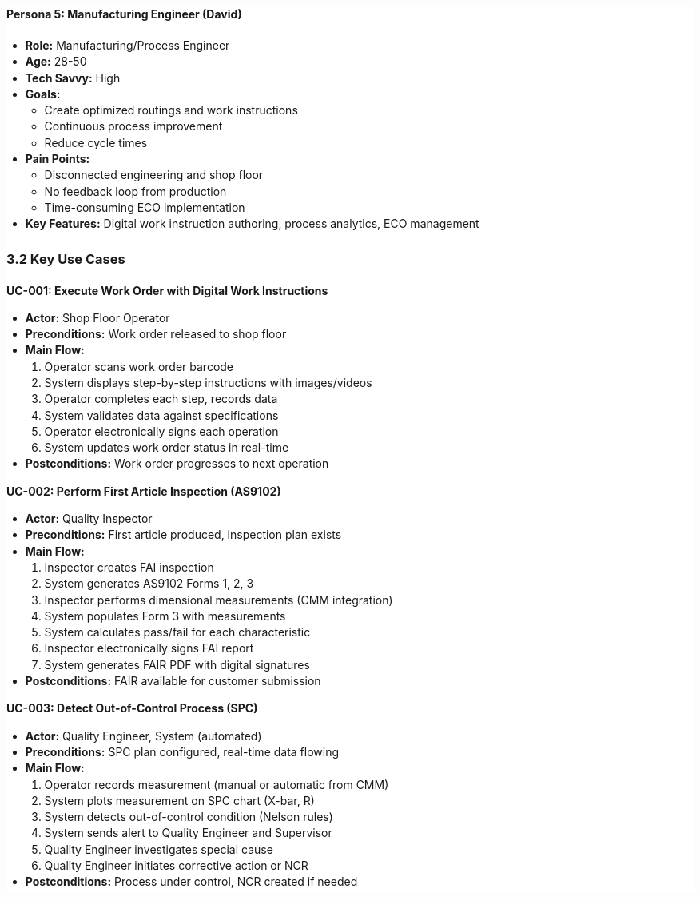 #### Persona 5: Manufacturing Engineer (David)
- **Role:** Manufacturing/Process Engineer
- **Age:** 28-50
- **Tech Savvy:** High
- **Goals:**
  - Create optimized routings and work instructions
  - Continuous process improvement
  - Reduce cycle times
- **Pain Points:**
  - Disconnected engineering and shop floor
  - No feedback loop from production
  - Time-consuming ECO implementation
- **Key Features:** Digital work instruction authoring, process analytics, ECO management

### 3.2 Key Use Cases

**UC-001: Execute Work Order with Digital Work Instructions**
- **Actor:** Shop Floor Operator
- **Preconditions:** Work order released to shop floor
- **Main Flow:**
  1. Operator scans work order barcode
  2. System displays step-by-step instructions with images/videos
  3. Operator completes each step, records data
  4. System validates data against specifications
  5. Operator electronically signs each operation
  6. System updates work order status in real-time
- **Postconditions:** Work order progresses to next operation

**UC-002: Perform First Article Inspection (AS9102)**
- **Actor:** Quality Inspector
- **Preconditions:** First article produced, inspection plan exists
- **Main Flow:**
  1. Inspector creates FAI inspection
  2. System generates AS9102 Forms 1, 2, 3
  3. Inspector performs dimensional measurements (CMM integration)
  4. System populates Form 3 with measurements
  5. System calculates pass/fail for each characteristic
  6. Inspector electronically signs FAI report
  7. System generates FAIR PDF with digital signatures
- **Postconditions:** FAIR available for customer submission

**UC-003: Detect Out-of-Control Process (SPC)**
- **Actor:** Quality Engineer, System (automated)
- **Preconditions:** SPC plan configured, real-time data flowing
- **Main Flow:**
  1. Operator records measurement (manual or automatic from CMM)
  2. System plots measurement on SPC chart (X-bar, R)
  3. System detects out-of-control condition (Nelson rules)
  4. System sends alert to Quality Engineer and Supervisor
  5. Quality Engineer investigates special cause
  6. Quality Engineer initiates corrective action or NCR
- **Postconditions:** Process under control, NCR created if needed
